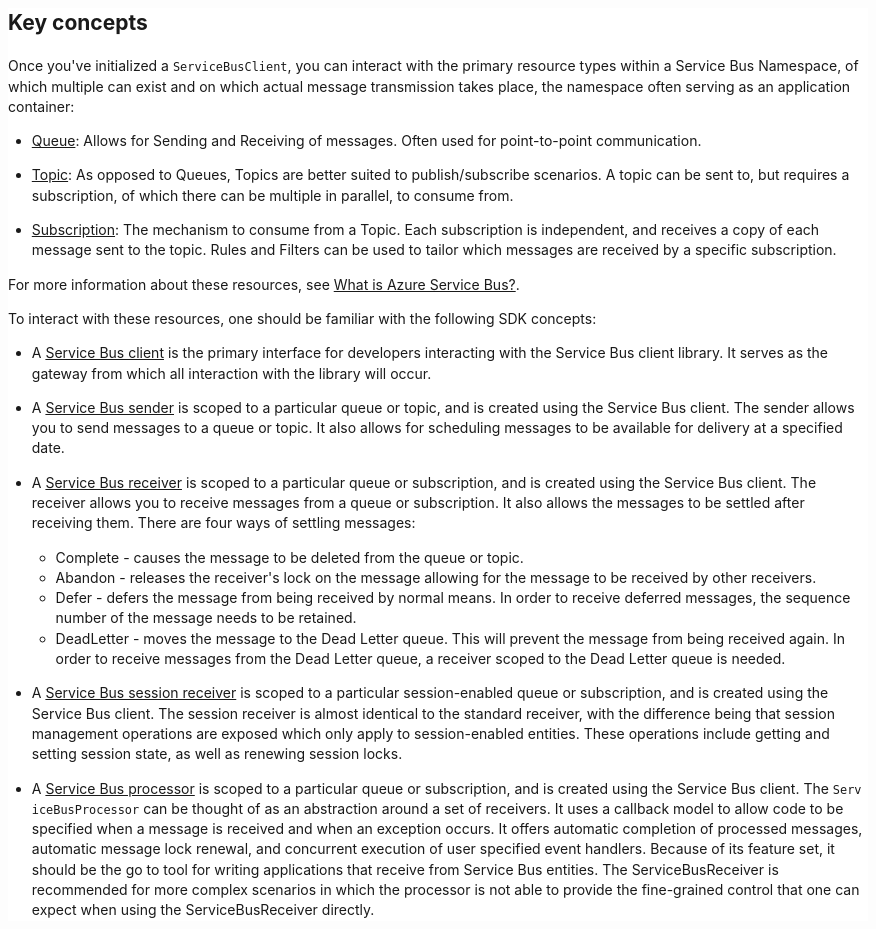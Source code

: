 ## Key concepts

Once you've initialized a `ServiceBusClient`, you can interact with the primary resource types within a Service Bus Namespace, of which multiple can exist and on which actual message transmission takes place, the namespace often serving as an application container:

* [Queue](https://docs.microsoft.com/azure/service-bus-messaging/service-bus-messaging-overview#queues): Allows for Sending and Receiving of messages. Often used for point-to-point communication.

* [Topic](https://docs.microsoft.com/azure/service-bus-messaging/service-bus-messaging-overview#topics): As opposed to Queues, Topics are better suited to publish/subscribe scenarios. A topic can be sent to, but requires a subscription, of which there can be multiple in parallel, to consume from.

* [Subscription](https://docs.microsoft.com/azure/service-bus-messaging/service-bus-queues-topics-subscriptions#topics-and-subscriptions): The mechanism to consume from a Topic. Each subscription is independent, and receives a copy of each message sent to the topic. Rules and Filters can be used to tailor which messages are received by a specific subscription.

For more information about these resources, see [What is Azure Service Bus?](https://docs.microsoft.com/azure/service-bus-messaging/service-bus-messaging-overview).

To interact with these resources, one should be familiar with the following SDK concepts:

- A [Service Bus client](https://docs.microsoft.com/dotnet/api/azure.messaging.servicebus.servicebusclient) is the primary interface for developers interacting with the Service Bus client library. It serves as the gateway from which all interaction with the library will occur.

- A [Service Bus sender](https://docs.microsoft.com/dotnet/api/azure.messaging.servicebus.servicebussender) is scoped to a particular queue or topic, and is created using the Service Bus client. The sender allows you to send messages to a queue or topic. It also allows for scheduling messages to be available for delivery at a specified date.

- A [Service Bus receiver](https://docs.microsoft.com/dotnet/api/azure.messaging.servicebus.servicebusreceiver) is scoped to a particular queue or subscription, and is created using the Service Bus client. The receiver allows you to receive messages from a queue or subscription. It also allows the messages to be settled after receiving them. There are four ways of settling messages:
  * Complete - causes the message to be deleted from the queue or topic.
  * Abandon - releases the receiver's lock on the message allowing for the message to be received by other receivers.
  * Defer - defers the message from being received by normal means. In order to receive deferred messages, the sequence number of the message needs to be retained.
  * DeadLetter - moves the message to the Dead Letter queue. This will prevent the message from being received again. In order to receive messages from the Dead Letter queue, a receiver scoped to the Dead Letter queue is needed.

- A [Service Bus session receiver](https://docs.microsoft.com/dotnet/api/azure.messaging.servicebus.servicebussessionreceiver) is scoped to a particular session-enabled queue or subscription, and is created using the Service Bus client. The session receiver is almost identical to the standard receiver, with the difference being that session management operations are exposed which only apply to session-enabled entities. These operations include getting and setting session state, as well as renewing session locks.

- A [Service Bus processor](https://docs.microsoft.com/dotnet/api/azure.messaging.servicebus.servicebusprocessor) is scoped to a particular queue or subscription, and is created using the Service Bus client. The `ServiceBusProcessor` can be thought of as an abstraction around a set of receivers. It uses a callback model to allow code to be specified when a message is received and when an exception occurs. It offers automatic completion of processed messages, automatic message lock renewal, and concurrent execution of user specified event handlers. Because of its feature set, it should be the go to tool for writing applications that receive from Service Bus entities. The ServiceBusReceiver is recommended for more complex scenarios in which the processor is not able to provide the fine-grained control that one can expect when using the ServiceBusReceiver directly.
